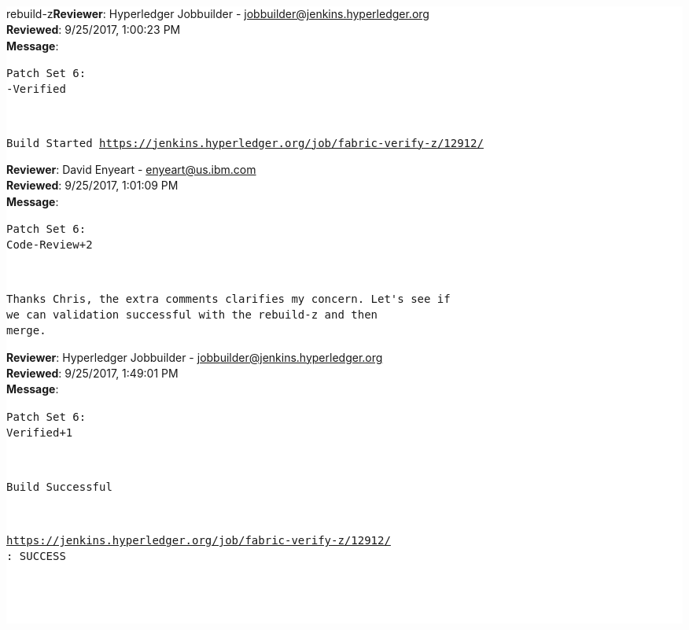rebuild-z</pre><strong>Reviewer</strong>: Hyperledger Jobbuilder - jobbuilder@jenkins.hyperledger.org<br><strong>Reviewed</strong>: 9/25/2017, 1:00:23 PM<br><strong>Message</strong>: <pre>Patch Set 6: -Verified

Build Started https://jenkins.hyperledger.org/job/fabric-verify-z/12912/</pre><strong>Reviewer</strong>: David Enyeart - enyeart@us.ibm.com<br><strong>Reviewed</strong>: 9/25/2017, 1:01:09 PM<br><strong>Message</strong>: <pre>Patch Set 6: Code-Review+2

Thanks Chris, the extra comments clarifies my concern. 
Let's see if we can validation successful with the rebuild-z and then merge.</pre><strong>Reviewer</strong>: Hyperledger Jobbuilder - jobbuilder@jenkins.hyperledger.org<br><strong>Reviewed</strong>: 9/25/2017, 1:49:01 PM<br><strong>Message</strong>: <pre>Patch Set 6: Verified+1

Build Successful 

https://jenkins.hyperledger.org/job/fabric-verify-z/12912/ : SUCCESS
